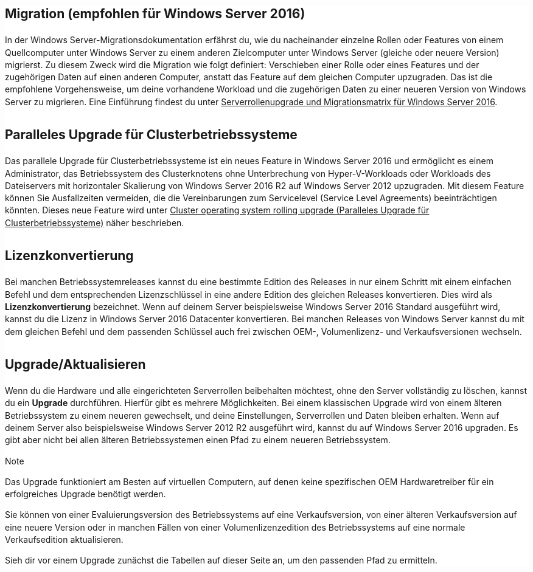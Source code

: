 ## <a name="migration-recommended-for-windows-server-2016"></a>Migration (empfohlen für Windows Server 2016)

In der Windows Server-Migrationsdokumentation erfährst du, wie du nacheinander einzelne Rollen oder Features von einem Quellcomputer unter Windows Server zu einem anderen Zielcomputer unter Windows Server (gleiche oder neuere Version) migrierst. Zu diesem Zweck wird die Migration wie folgt definiert: Verschieben einer Rolle oder eines Features und der zugehörigen Daten auf einen anderen Computer, anstatt das Feature auf dem gleichen Computer upzugraden. Das ist die empfohlene Vorgehensweise, um deine vorhandene Workload und die zugehörigen Daten zu einer neueren Version von Windows Server zu migrieren. Eine Einführung findest du unter [Serverrollenupgrade und Migrationsmatrix für Windows Server 2016](https://go.microsoft.com/fwlink/?LinkId=828595).

## <a name="cluster-os-rolling-upgrade"></a>Paralleles Upgrade für Clusterbetriebssysteme
Das parallele Upgrade für Clusterbetriebssysteme ist ein neues Feature in Windows Server 2016 und ermöglicht es einem Administrator, das Betriebssystem des Clusterknotens ohne Unterbrechung von Hyper-V-Workloads oder Workloads des Dateiservers mit horizontaler Skalierung von Windows Server 2016 R2 auf Windows Server 2012 upzugraden. Mit diesem Feature können Sie Ausfallzeiten vermeiden, die die Vereinbarungen zum Servicelevel (Service Level Agreements) beeinträchtigen könnten. Dieses neue Feature wird unter [Cluster operating system rolling upgrade (Paralleles Upgrade für Clusterbetriebssysteme)](../failover-clustering/cluster-operating-system-rolling-upgrade.md) näher beschrieben.

## <a name="license-conversion"></a>Lizenzkonvertierung
Bei manchen Betriebssystemreleases kannst du eine bestimmte Edition des Releases in nur einem Schritt mit einem einfachen Befehl und dem entsprechenden Lizenzschlüssel in eine andere Edition des gleichen Releases konvertieren. Dies wird als **Lizenzkonvertierung** bezeichnet. Wenn auf deinem Server beispielsweise Windows Server 2016 Standard ausgeführt wird, kannst du die Lizenz in Windows Server 2016 Datacenter konvertieren. Bei manchen Releases von Windows Server kannst du mit dem gleichen Befehl und dem passenden Schlüssel auch frei zwischen OEM-, Volumenlizenz- und Verkaufsversionen wechseln.

## <a name="upgrade"></a>Upgrade/Aktualisieren
Wenn du die Hardware und alle eingerichteten Serverrollen beibehalten möchtest, ohne den Server vollständig zu löschen, kannst du ein **Upgrade** durchführen. Hierfür gibt es mehrere Möglichkeiten. Bei einem klassischen Upgrade wird von einem älteren Betriebssystem zu einem neueren gewechselt, und deine Einstellungen, Serverrollen und Daten bleiben erhalten. Wenn auf deinem Server also beispielsweise Windows Server 2012 R2 ausgeführt wird, kannst du auf Windows Server 2016 upgraden. Es gibt aber nicht bei allen älteren Betriebssystemen einen Pfad zu einem neueren Betriebssystem.

>[!NOTE]
>Das Upgrade funktioniert am Besten auf virtuellen Computern, auf denen keine spezifischen OEM Hardwaretreiber für ein erfolgreiches Upgrade benötigt werden.

Sie können von einer Evaluierungsversion des Betriebssystems auf eine Verkaufsversion, von einer älteren Verkaufsversion auf eine neuere Version oder in manchen Fällen von einer Volumenlizenzedition des Betriebssystems auf eine normale Verkaufsedition aktualisieren.

Sieh dir vor einem Upgrade zunächst die Tabellen auf dieser Seite an, um den passenden Pfad zu ermitteln.
